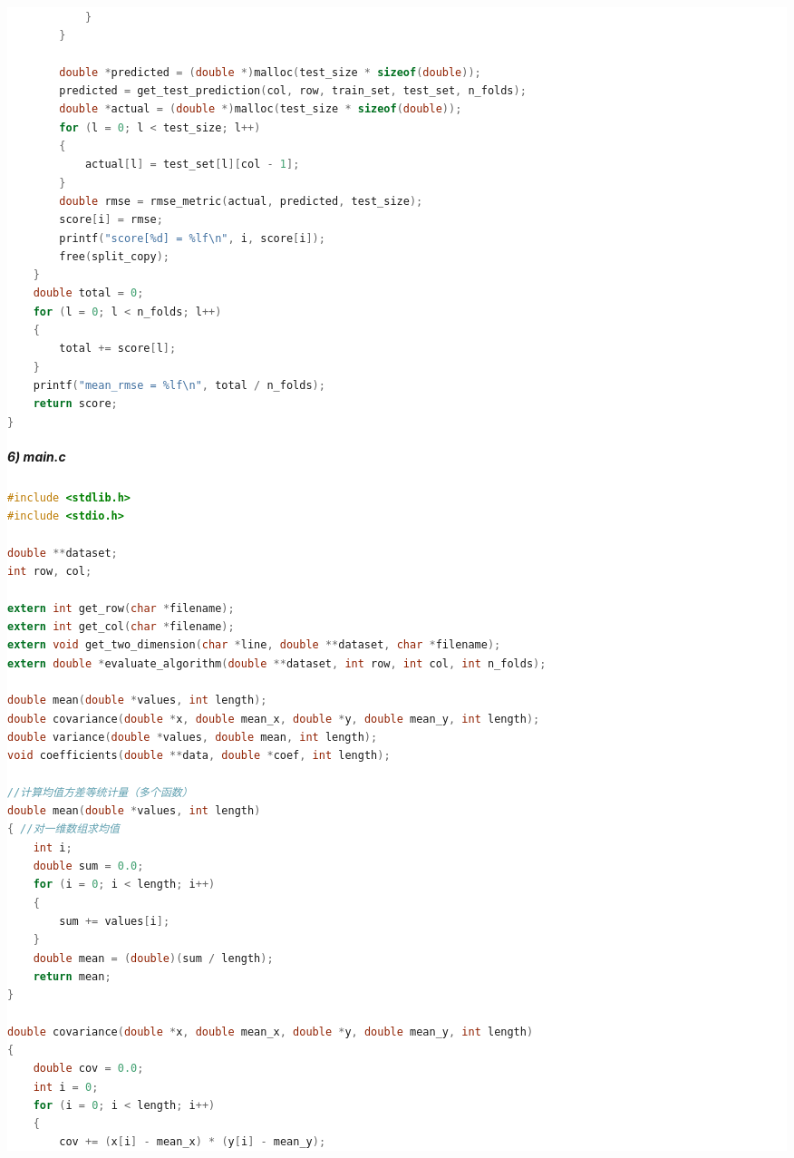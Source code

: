 ```c
			}
		}

		double *predicted = (double *)malloc(test_size * sizeof(double));
		predicted = get_test_prediction(col, row, train_set, test_set, n_folds);
		double *actual = (double *)malloc(test_size * sizeof(double));
		for (l = 0; l < test_size; l++)
		{
			actual[l] = test_set[l][col - 1];
		}
		double rmse = rmse_metric(actual, predicted, test_size);
		score[i] = rmse;
		printf("score[%d] = %lf\n", i, score[i]);
		free(split_copy);
	}
	double total = 0;
	for (l = 0; l < n_folds; l++)
	{
		total += score[l];
	}
	printf("mean_rmse = %lf\n", total / n_folds);
	return score;
}
```

##### 6) main.c

```c
#include <stdlib.h>
#include <stdio.h>

double **dataset;
int row, col;

extern int get_row(char *filename);
extern int get_col(char *filename);
extern void get_two_dimension(char *line, double **dataset, char *filename);
extern double *evaluate_algorithm(double **dataset, int row, int col, int n_folds);

double mean(double *values, int length);
double covariance(double *x, double mean_x, double *y, double mean_y, int length);
double variance(double *values, double mean, int length);
void coefficients(double **data, double *coef, int length);

//计算均值方差等统计量（多个函数）
double mean(double *values, int length)
{ //对一维数组求均值
	int i;
	double sum = 0.0;
	for (i = 0; i < length; i++)
	{
		sum += values[i];
	}
	double mean = (double)(sum / length);
	return mean;
}

double covariance(double *x, double mean_x, double *y, double mean_y, int length)
{
	double cov = 0.0;
	int i = 0;
	for (i = 0; i < length; i++)
	{
		cov += (x[i] - mean_x) * (y[i] - mean_y);
```